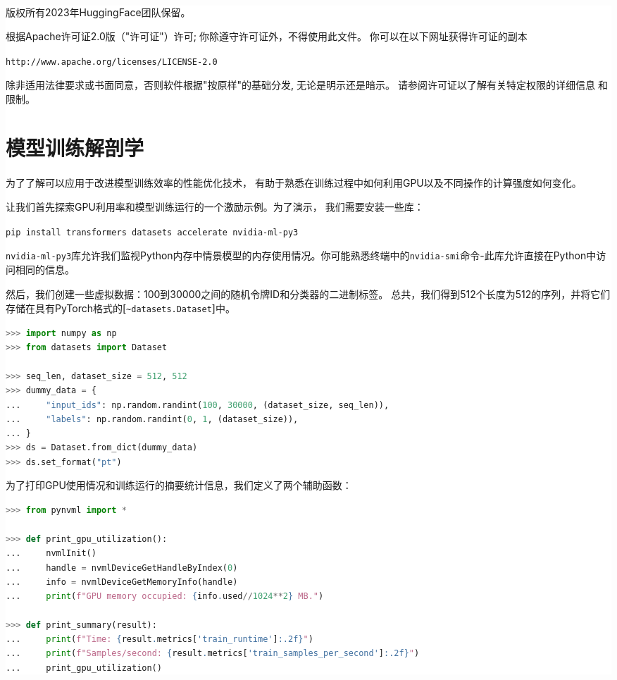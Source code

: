 版权所有2023年HuggingFace团队保留。

根据Apache许可证2.0版（"许可证"）许可;
你除遵守许可证外，不得使用此文件。
你可以在以下网址获得许可证的副本

    http://www.apache.org/licenses/LICENSE-2.0

除非适用法律要求或书面同意，否则软件根据"按原样"的基础分发,
无论是明示还是暗示。
请参阅许可证以了解有关特定权限的详细信息
和限制。


# 模型训练解剖学

为了了解可以应用于改进模型训练效率的性能优化技术，
有助于熟悉在训练过程中如何利用GPU以及不同操作的计算强度如何变化。

让我们首先探索GPU利用率和模型训练运行的一个激励示例。为了演示，
我们需要安装一些库：

```bash
pip install transformers datasets accelerate nvidia-ml-py3
```

`nvidia-ml-py3`库允许我们监视Python内存中情景模型的内存使用情况。你可能熟悉终端中的`nvidia-smi`命令-此库允许直接在Python中访问相同的信息。

然后，我们创建一些虚拟数据：100到30000之间的随机令牌ID和分类器的二进制标签。
总共，我们得到512个长度为512的序列，并将它们存储在具有PyTorch格式的[`~datasets.Dataset`]中。

```py
>>> import numpy as np
>>> from datasets import Dataset

>>> seq_len, dataset_size = 512, 512
>>> dummy_data = {
...     "input_ids": np.random.randint(100, 30000, (dataset_size, seq_len)),
...     "labels": np.random.randint(0, 1, (dataset_size)),
... }
>>> ds = Dataset.from_dict(dummy_data)
>>> ds.set_format("pt")
```

为了打印GPU使用情况和训练运行的摘要统计信息，我们定义了两个辅助函数：

```py
>>> from pynvml import *

>>> def print_gpu_utilization():
...     nvmlInit()
...     handle = nvmlDeviceGetHandleByIndex(0)
...     info = nvmlDeviceGetMemoryInfo(handle)
...     print(f"GPU memory occupied: {info.used//1024**2} MB.")

>>> def print_summary(result):
...     print(f"Time: {result.metrics['train_runtime']:.2f}")
...     print(f"Samples/second: {result.metrics['train_samples_per_second']:.2f}")
...     print_gpu_utilization()
```
